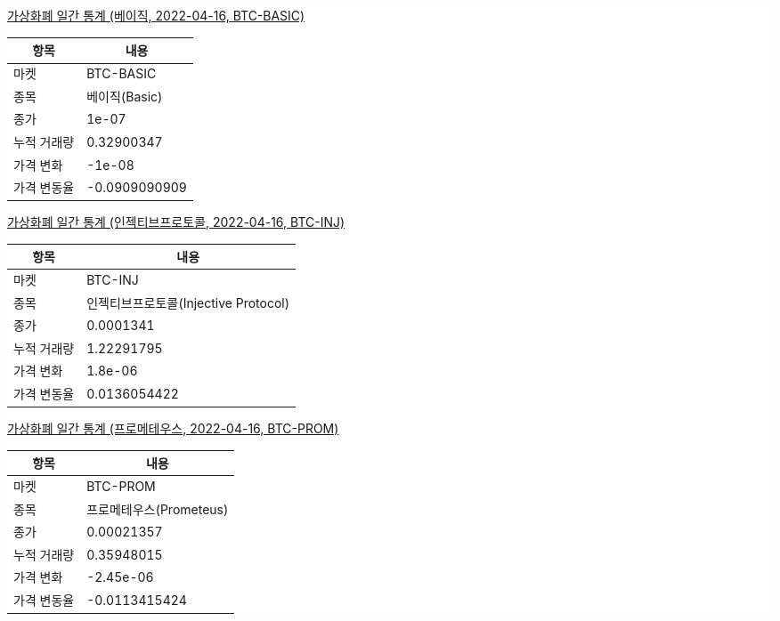 
[가상화폐 일간 통계 (베이직, 2022-04-16, BTC-BASIC)](BTC-BASIC-daily-candle-10days.html)

|항목|내용|
|--|--|
|마켓|BTC-BASIC|
|종목|베이직(Basic)|
|종가|1e-07|
|누적 거래량|0.32900347|
|가격 변화|-1e-08|
|가격 변동율|-0.0909090909|


[가상화폐 일간 통계 (인젝티브프로토콜, 2022-04-16, BTC-INJ)](BTC-INJ-daily-candle-10days.html)

|항목|내용|
|--|--|
|마켓|BTC-INJ|
|종목|인젝티브프로토콜(Injective Protocol)|
|종가|0.0001341|
|누적 거래량|1.22291795|
|가격 변화|1.8e-06|
|가격 변동율|0.0136054422|


[가상화폐 일간 통계 (프로메테우스, 2022-04-16, BTC-PROM)](BTC-PROM-daily-candle-10days.html)

|항목|내용|
|--|--|
|마켓|BTC-PROM|
|종목|프로메테우스(Prometeus)|
|종가|0.00021357|
|누적 거래량|0.35948015|
|가격 변화|-2.45e-06|
|가격 변동율|-0.0113415424|


